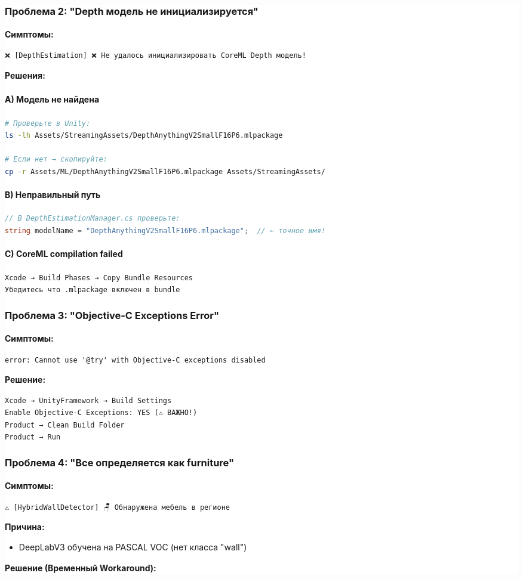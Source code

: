 ### **Проблема 2: "Depth модель не инициализируется"**

**Симптомы:**
```
❌ [DepthEstimation] ❌ Не удалось инициализировать CoreML Depth модель!
```

**Решения:**

#### A) Модель не найдена
```bash
# Проверьте в Unity:
ls -lh Assets/StreamingAssets/DepthAnythingV2SmallF16P6.mlpackage

# Если нет → скопируйте:
cp -r Assets/ML/DepthAnythingV2SmallF16P6.mlpackage Assets/StreamingAssets/
```

#### B) Неправильный путь
```csharp
// В DepthEstimationManager.cs проверьте:
string modelName = "DepthAnythingV2SmallF16P6.mlpackage";  // ← точное имя!
```

#### C) CoreML compilation failed
```
Xcode → Build Phases → Copy Bundle Resources
Убедитесь что .mlpackage включен в bundle
```

### **Проблема 3: "Objective-C Exceptions Error"**

**Симптомы:**
```
error: Cannot use '@try' with Objective-C exceptions disabled
```

**Решение:**
```
Xcode → UnityFramework → Build Settings
Enable Objective-C Exceptions: YES (⚠️ ВАЖНО!)
Product → Clean Build Folder
Product → Run
```

### **Проблема 4: "Все определяется как furniture"**

**Симптомы:**
```
⚠️ [HybridWallDetector] 🪑 Обнаружена мебель в регионе
```

**Причина:**
- DeepLabV3 обучена на PASCAL VOC (нет класса "wall")

**Решение (Временный Workaround):**
